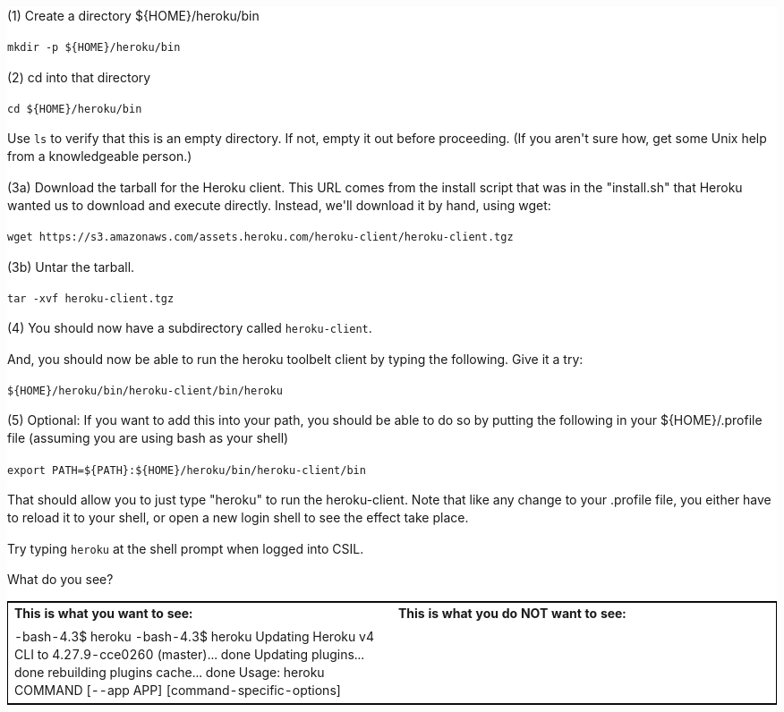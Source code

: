 (1) Create a directory ${HOME}/heroku/bin

    mkdir -p ${HOME}/heroku/bin

(2) cd into that directory

    cd ${HOME}/heroku/bin

Use `ls` to verify that this is an empty directory. If not, empty it out before proceeding. (If you aren't sure how, get some Unix help from a knowledgeable person.)

(3a) Download the tarball for the Heroku client. This URL comes from the install script that was in the "install.sh" that Heroku wanted us to download and execute directly. Instead, we'll download it by hand, using wget:

    wget https://s3.amazonaws.com/assets.heroku.com/heroku-client/heroku-client.tgz

(3b) Untar the tarball.

    tar -xvf heroku-client.tgz

(4) You should now have a subdirectory called `heroku-client`.

And, you should now be able to run the heroku toolbelt client by typing the following. Give it a try:

    ${HOME}/heroku/bin/heroku-client/bin/heroku

(5) Optional: If you want to add this into your path, you should be able to do so by putting the following in your ${HOME}/.profile file (assuming you are using bash as your shell)

    export PATH=${PATH}:${HOME}/heroku/bin/heroku-client/bin

That should allow you to just type "heroku" to run the heroku-client. Note that like any change to your .profile file, you either have to reload it to your shell, or open a new login shell to see the effect take place.

Try typing `heroku` at the shell prompt when logged into CSIL.

What do you see?

<table style="border: 1px solid black;">
<tr>
<td style="width:50%">
<b>This is what you want to see:</b>

</td>
<td style="width:50%">
<b>This is what you do NOT want to see:</b>

</td>
</tr>
<tr>
<td style="vertical-align:top;">
    -bash-4.3$ heroku
    -bash-4.3$ heroku
    Updating Heroku v4 CLI to 4.27.9-cce0260 (master)... done
    Updating plugins... done
    rebuilding plugins cache... done
    Usage: heroku COMMAND [--app APP] [command-specific-options]
